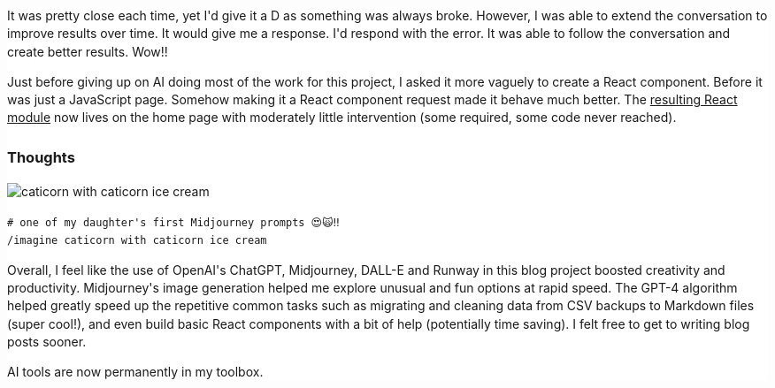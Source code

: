It was pretty close each time, yet I'd give it a D as something was always broke. However, I was able to extend the conversation to improve results over time. It would give me a response. I'd respond with the error. It was able to follow the conversation and create better results. Wow!!

Just before giving up on AI doing most of the work for this project, I asked it more vaguely to create a React component. Before it was just a JavaScript page. Somehow making it a React component request made it behave much better. The [resulting React module](https://github.com/owntheweb/static-nextjs-blog/blob/main/src/components/TypingEffect.tsx) now lives on the home page with moderately little intervention (some required, some code never reached).

### Thoughts

![caticorn with caticorn ice cream](/images/caticorn-with-ice-cream.jpg)

```
# one of my daughter's first Midjourney prompts 😍🙀‼
/imagine caticorn with caticorn ice cream
```

Overall, I feel like the use of OpenAI's ChatGPT, Midjourney, DALL-E and Runway in this blog project boosted creativity and productivity. Midjourney's image generation helped me explore unusual and fun options at rapid speed. The GPT-4 algorithm helped greatly speed up the repetitive common tasks such as migrating and cleaning data from CSV backups to Markdown files (super cool!), and even build basic React components with a bit of help (potentially time saving). I felt free to get to writing blog posts sooner.

AI tools are now permanently in my toolbox.
